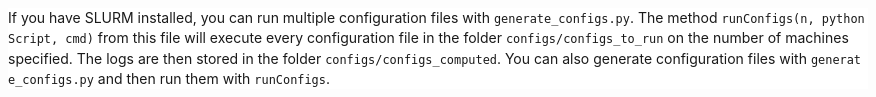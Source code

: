 If you have SLURM installed, you can run multiple configuration files with `generate_configs.py`. The method `runConfigs(n, pythonScript, cmd)` from this file will execute every configuration file in the folder `configs/configs_to_run` on the number of machines specified. The logs are then stored in the folder `configs/configs_computed`. You can also generate configuration files with `generate_configs.py` and then run them with `runConfigs`.
